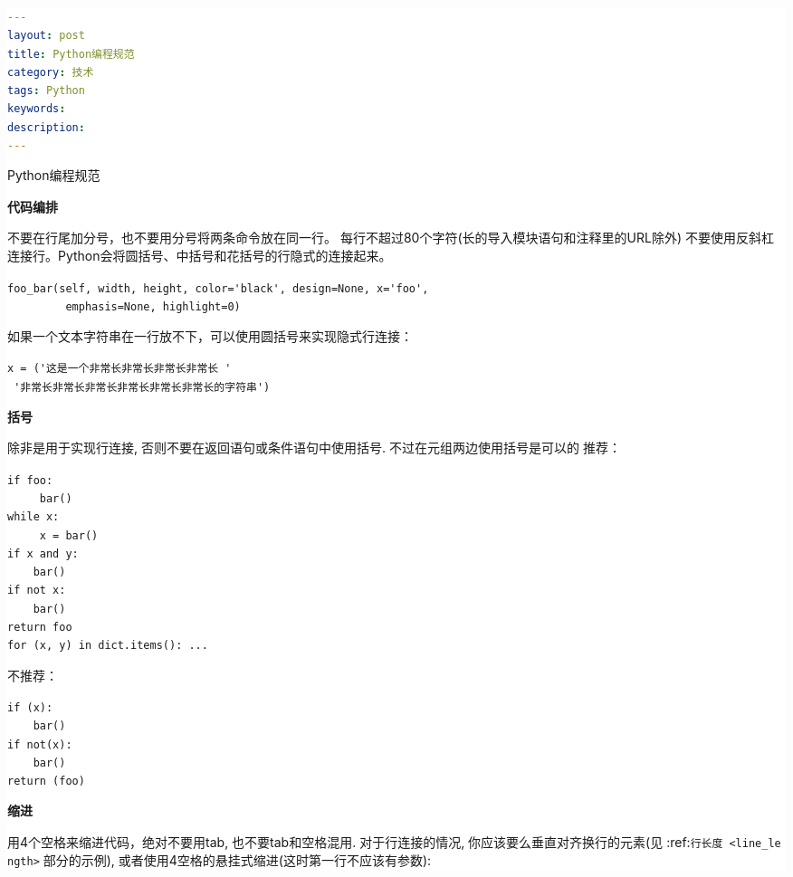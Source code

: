 ```yaml
---
layout: post
title: Python编程规范
category: 技术
tags: Python
keywords: 
description: 
---
```


Python编程规范


**代码编排**

不要在行尾加分号，也不要用分号将两条命令放在同一行。
每行不超过80个字符(长的导入模块语句和注释里的URL除外)
不要使用反斜杠连接行。Python会将圆括号、中括号和花括号的行隐式的连接起来。

	foo_bar(self, width, height, color='black', design=None, x='foo',
             emphasis=None, highlight=0)

如果一个文本字符串在一行放不下，可以使用圆括号来实现隐式行连接：

	x = ('这是一个非常长非常长非常长非常长 '
     '非常长非常长非常长非常长非常长非常长的字符串')


**括号**

除非是用于实现行连接, 否则不要在返回语句或条件语句中使用括号. 不过在元组两边使用括号是可以的
推荐：

	if foo:
         bar()
    while x:
         x = bar()
    if x and y:
        bar()
    if not x:
        bar()
    return foo
    for (x, y) in dict.items(): ...


不推荐：

	if (x):
        bar()
    if not(x):
        bar()
    return (foo)


**缩进**

用4个空格来缩进代码，绝对不要用tab, 也不要tab和空格混用. 对于行连接的情况, 你应该要么垂直对齐换行的元素(见 :ref:`行长度 <line_length>` 部分的示例), 或者使用4空格的悬挂式缩进(这时第一行不应该有参数):
